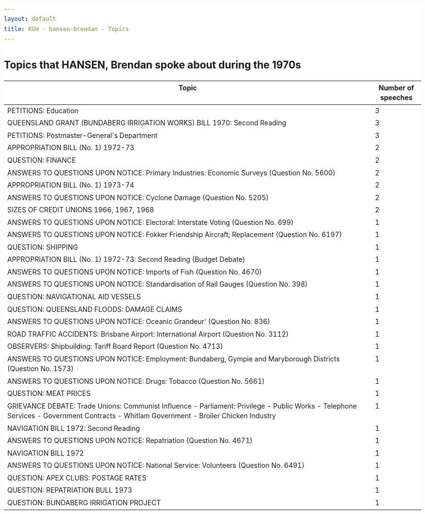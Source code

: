 ```yaml
---
layout: default
title: KGH - hansen-brendan - Topics
---
```

## Topics that HANSEN, Brendan spoke about during the 1970s

| Topic | Number of speeches |
|--------------|----------------|
|PETITIONS: Education|3|
|QUEENSLAND GRANT (BUNDABERG IRRIGATION WORKS) BILL 1970: Second Reading|3|
|PETITIONS: Postmaster-General's Department|3|
|APPROPRIATION BILL (No. 1) 1972-73|2|
|QUESTION: FINANCE|2|
|ANSWERS TO QUESTIONS UPON NOTICE: Primary Industries: Economic Surveys (Question No. 5600)|2|
|APPROPRIATION BILL (No. 1) 1973-74|2|
|ANSWERS TO QUESTIONS UPON NOTICE: Cyclone Damage (Question No. 5205)|2|
|SIZES OF CREDIT UNIONS 1966, 1967, 1968|2|
|ANSWERS TO QUESTIONS UPON NOTICE: Electoral: Interstate Voting (Question No. 699)|1|
|ANSWERS TO QUESTIONS UPON NOTICE: Fokker Friendship Aircraft; Replacement (Question No. 6197)|1|
|QUESTION: SHIPPING|1|
|APPROPRIATION BILL (No. 1) 1972-73: Second Reading (Budget Debate)|1|
|ANSWERS TO QUESTIONS UPON NOTICE: Imports of Fish (Question No. 4670)|1|
|ANSWERS TO QUESTIONS UPON NOTICE: Standardisation of Rail Gauges (Question No. 398)|1|
|QUESTION: NAVIGATIONAL AID VESSELS|1|
|QUESTION: QUEENSLAND FLOODS: DAMAGE CLAIMS|1|
|ANSWERS TO QUESTIONS UPON NOTICE: Oceanic Grandeur' (Question No. 836)|1|
|ROAD TRAFFIC ACCIDENTS: Brisbane Airport: International Airport (Question No. 3112)|1|
|OBSERVERS: Shipbuilding: Tariff Board Report (Question No. 4713)|1|
|ANSWERS TO QUESTIONS UPON NOTICE: Employment: Bundaberg, Gympie and Maryborough Districts (Question No. 1573)|1|
|ANSWERS TO QUESTIONS UPON NOTICE: Drugs: Tobacco (Question No. 5661)|1|
|QUESTION: MEAT PRICES|1|
|GRIEVANCE DEBATE: Trade Unions: Communist Influence - Parliament: Privilege - Public Works - Telephone Services - Government Contracts - Whitlam Government - Broiler Chicken Industry|1|
|NAVIGATION BILL 1972: Second Reading|1|
|ANSWERS TO QUESTIONS UPON NOTICE: Repatriation (Question No. 4671)|1|
|NAVIGATION BILL 1972|1|
|ANSWERS TO QUESTIONS UPON NOTICE: National Service: Volunteers (Question No. 6491)|1|
|QUESTION: APEX CLUBS: POSTAGE RATES|1|
|QUESTION: REPATRIATION BULL 1973|1|
|QUESTION: BUNDABERG IRRIGATION PROJECT|1|